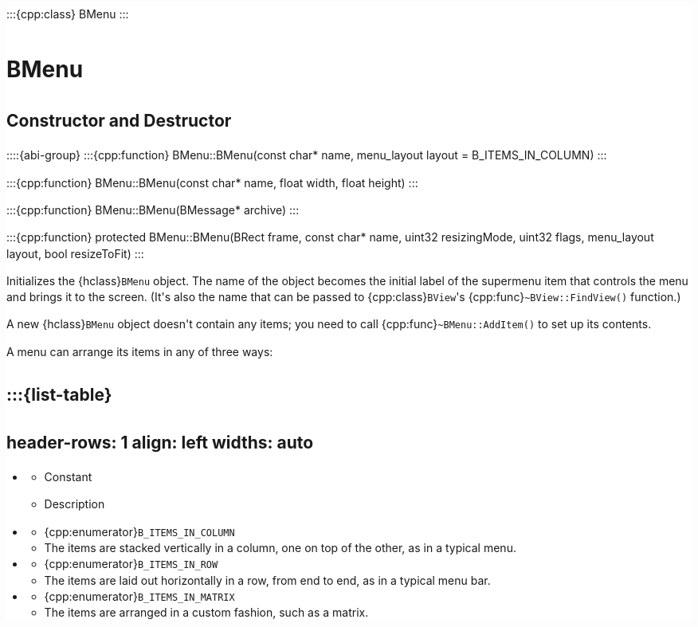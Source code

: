 :::{cpp:class} BMenu
:::

# BMenu

## Constructor and Destructor

::::{abi-group}
:::{cpp:function} BMenu::BMenu(const char* name, menu_layout layout = B_ITEMS_IN_COLUMN)
:::

:::{cpp:function} BMenu::BMenu(const char* name, float width, float height)
:::

:::{cpp:function} BMenu::BMenu(BMessage* archive)
:::

:::{cpp:function} protected BMenu::BMenu(BRect frame, const char* name, uint32 resizingMode, uint32 flags, menu_layout layout, bool resizeToFit)
:::

Initializes the {hclass}`BMenu` object. The name of the object becomes the
initial label of the supermenu item that controls the menu and brings it to
the screen. (It's also the name that can be passed to {cpp:class}`BView`'s
{cpp:func}`~BView::FindView()` function.)

A new {hclass}`BMenu` object doesn't contain any items; you need to call
{cpp:func}`~BMenu::AddItem()` to set up its contents.

A menu can arrange its items in any of three ways:

:::{list-table}
---
header-rows: 1
align: left
widths: auto
---
-
	- Constant

	- Description

-
	- {cpp:enumerator}`B_ITEMS_IN_COLUMN`
	- The items are stacked vertically in a column, one on top of the other, as
		in a typical menu.
-
	- {cpp:enumerator}`B_ITEMS_IN_ROW`
	- The items are laid out horizontally in a row, from end to end, as in a
		typical menu bar.
-
	- {cpp:enumerator}`B_ITEMS_IN_MATRIX`
	- The items are arranged in a custom fashion, such as a matrix.

